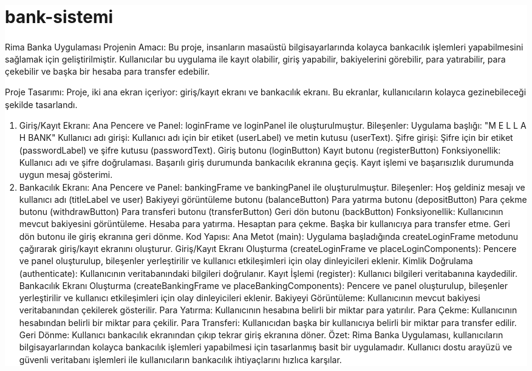 # bank-sistemi
Rima Banka Uygulaması
Projenin Amacı:
Bu proje, insanların masaüstü bilgisayarlarında kolayca bankacılık işlemleri yapabilmesini sağlamak için geliştirilmiştir. Kullanıcılar bu uygulama ile kayıt olabilir, giriş yapabilir, bakiyelerini görebilir, para yatırabilir, para çekebilir ve başka bir hesaba para transfer edebilir.

Proje Tasarımı:
Proje, iki ana ekran içeriyor: giriş/kayıt ekranı ve bankacılık ekranı. Bu ekranlar, kullanıcıların kolayca gezinebileceği şekilde tasarlandı.

1. Giriş/Kayıt Ekranı:
Ana Pencere ve Panel: loginFrame ve loginPanel ile oluşturulmuştur.
Bileşenler:
Uygulama başlığı: "M E L L A H BANK"
Kullanıcı adı girişi: Kullanıcı adı için bir etiket (userLabel) ve metin kutusu (userText).
Şifre girişi: Şifre için bir etiket (passwordLabel) ve şifre kutusu (passwordText).
Giriş butonu (loginButton)
Kayıt butonu (registerButton)
Fonksiyonellik:
Kullanıcı adı ve şifre doğrulaması.
Başarılı giriş durumunda bankacılık ekranına geçiş.
Kayıt işlemi ve başarısızlık durumunda uygun mesaj gösterimi.
2. Bankacılık Ekranı:
Ana Pencere ve Panel: bankingFrame ve bankingPanel ile oluşturulmuştur.
Bileşenler:
Hoş geldiniz mesajı ve kullanıcı adı (titleLabel ve user)
Bakiyeyi görüntüleme butonu (balanceButton)
Para yatırma butonu (depositButton)
Para çekme butonu (withdrawButton)
Para transferi butonu (transferButton)
Geri dön butonu (backButton)
Fonksiyonellik:
Kullanıcının mevcut bakiyesini görüntüleme.
Hesaba para yatırma.
Hesaptan para çekme.
Başka bir kullanıcıya para transfer etme.
Geri dön butonu ile giriş ekranına geri dönme.
Kod Yapısı:
Ana Metot (main): Uygulama başladığında createLoginFrame metodunu çağırarak giriş/kayıt ekranını oluşturur.
Giriş/Kayıt Ekranı Oluşturma (createLoginFrame ve placeLoginComponents): Pencere ve panel oluşturulup, bileşenler yerleştirilir ve kullanıcı etkileşimleri için olay dinleyicileri eklenir.
Kimlik Doğrulama (authenticate): Kullanıcının veritabanındaki bilgileri doğrulanır.
Kayıt İşlemi (register): Kullanıcı bilgileri veritabanına kaydedilir.
Bankacılık Ekranı Oluşturma (createBankingFrame ve placeBankingComponents): Pencere ve panel oluşturulup, bileşenler yerleştirilir ve kullanıcı etkileşimleri için olay dinleyicileri eklenir.
Bakiyeyi Görüntüleme: Kullanıcının mevcut bakiyesi veritabanından çekilerek gösterilir.
Para Yatırma: Kullanıcının hesabına belirli bir miktar para yatırılır.
Para Çekme: Kullanıcının hesabından belirli bir miktar para çekilir.
Para Transferi: Kullanıcıdan başka bir kullanıcıya belirli bir miktar para transfer edilir.
Geri Dönme: Kullanıcı bankacılık ekranından çıkıp tekrar giriş ekranına döner.
Özet:
Rima Banka Uygulaması, kullanıcıların bilgisayarlarından kolayca bankacılık işlemleri yapabilmesi için tasarlanmış basit bir uygulamadır. Kullanıcı dostu arayüzü ve güvenli veritabanı işlemleri ile kullanıcıların bankacılık ihtiyaçlarını hızlıca karşılar.
